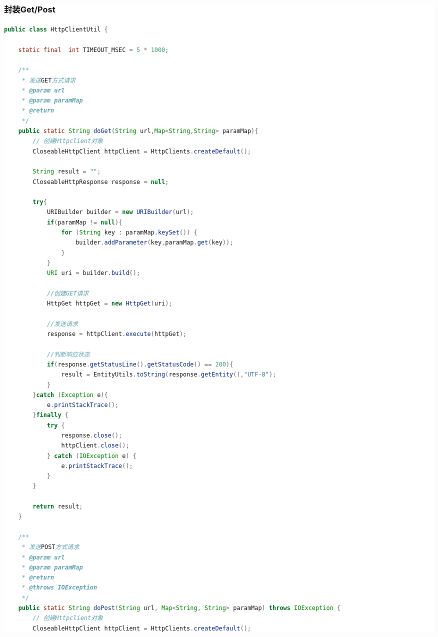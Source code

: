 ### 封装Get/Post

```java
public class HttpClientUtil {

    static final  int TIMEOUT_MSEC = 5 * 1000;

    /**
     * 发送GET方式请求
     * @param url
     * @param paramMap
     * @return
     */
    public static String doGet(String url,Map<String,String> paramMap){
        // 创建Httpclient对象
        CloseableHttpClient httpClient = HttpClients.createDefault();

        String result = "";
        CloseableHttpResponse response = null;

        try{
            URIBuilder builder = new URIBuilder(url);
            if(paramMap != null){
                for (String key : paramMap.keySet()) {
                    builder.addParameter(key,paramMap.get(key));
                }
            }
            URI uri = builder.build();

            //创建GET请求
            HttpGet httpGet = new HttpGet(uri);

            //发送请求
            response = httpClient.execute(httpGet);

            //判断响应状态
            if(response.getStatusLine().getStatusCode() == 200){
                result = EntityUtils.toString(response.getEntity(),"UTF-8");
            }
        }catch (Exception e){
            e.printStackTrace();
        }finally {
            try {
                response.close();
                httpClient.close();
            } catch (IOException e) {
                e.printStackTrace();
            }
        }

        return result;
    }

    /**
     * 发送POST方式请求
     * @param url
     * @param paramMap
     * @return
     * @throws IOException
     */
    public static String doPost(String url, Map<String, String> paramMap) throws IOException {
        // 创建Httpclient对象
        CloseableHttpClient httpClient = HttpClients.createDefault();
```